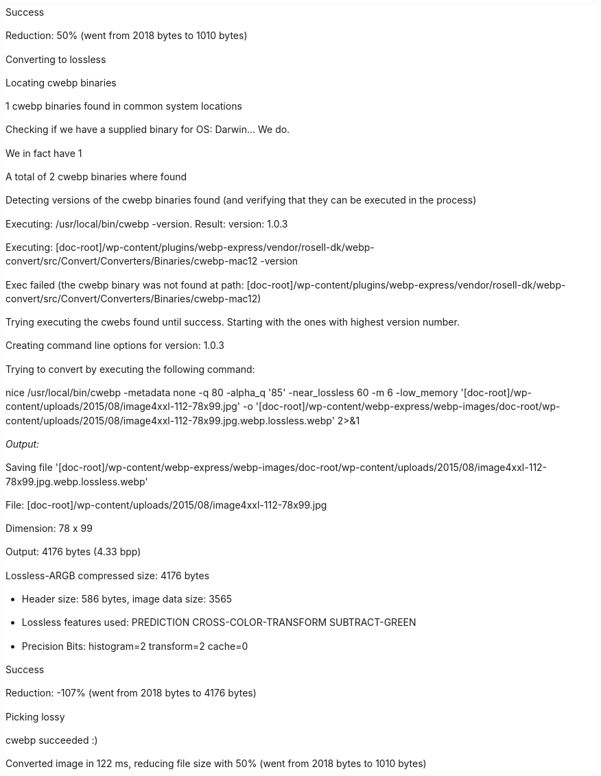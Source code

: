 Success

Reduction: 50% (went from 2018 bytes to 1010 bytes)


Converting to lossless

Locating cwebp binaries

1 cwebp binaries found in common system locations

Checking if we have a supplied binary for OS: Darwin... We do.

We in fact have 1

A total of 2 cwebp binaries where found

Detecting versions of the cwebp binaries found (and verifying that they can be executed in the process)

Executing: /usr/local/bin/cwebp -version. Result: version: 1.0.3

Executing: [doc-root]/wp-content/plugins/webp-express/vendor/rosell-dk/webp-convert/src/Convert/Converters/Binaries/cwebp-mac12 -version

Exec failed (the cwebp binary was not found at path: [doc-root]/wp-content/plugins/webp-express/vendor/rosell-dk/webp-convert/src/Convert/Converters/Binaries/cwebp-mac12)

Trying executing the cwebs found until success. Starting with the ones with highest version number.

Creating command line options for version: 1.0.3

Trying to convert by executing the following command:

nice /usr/local/bin/cwebp -metadata none -q 80 -alpha_q '85' -near_lossless 60 -m 6 -low_memory '[doc-root]/wp-content/uploads/2015/08/image4xxl-112-78x99.jpg' -o '[doc-root]/wp-content/webp-express/webp-images/doc-root/wp-content/uploads/2015/08/image4xxl-112-78x99.jpg.webp.lossless.webp' 2>&1


*Output:* 

Saving file '[doc-root]/wp-content/webp-express/webp-images/doc-root/wp-content/uploads/2015/08/image4xxl-112-78x99.jpg.webp.lossless.webp'

File:      [doc-root]/wp-content/uploads/2015/08/image4xxl-112-78x99.jpg

Dimension: 78 x 99

Output:    4176 bytes (4.33 bpp)

Lossless-ARGB compressed size: 4176 bytes

  * Header size: 586 bytes, image data size: 3565

  * Lossless features used: PREDICTION CROSS-COLOR-TRANSFORM SUBTRACT-GREEN

  * Precision Bits: histogram=2 transform=2 cache=0


Success

Reduction: -107% (went from 2018 bytes to 4176 bytes)


Picking lossy

cwebp succeeded :)


Converted image in 122 ms, reducing file size with 50% (went from 2018 bytes to 1010 bytes)

